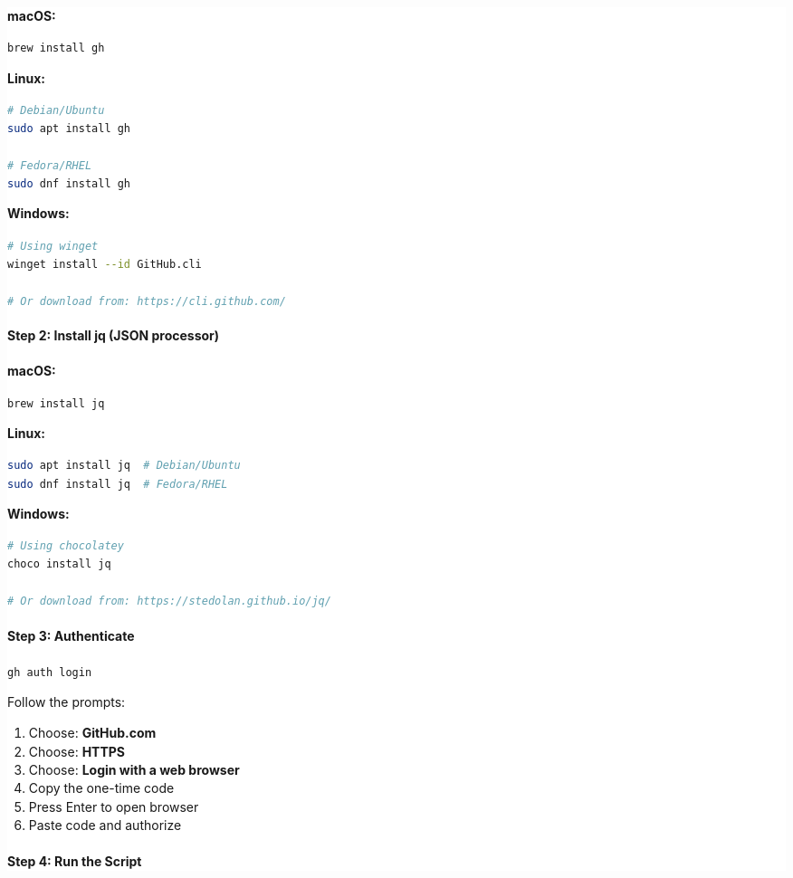 **macOS:**
```bash
brew install gh
```

**Linux:**
```bash
# Debian/Ubuntu
sudo apt install gh

# Fedora/RHEL
sudo dnf install gh
```

**Windows:**
```bash
# Using winget
winget install --id GitHub.cli

# Or download from: https://cli.github.com/
```

#### **Step 2: Install jq (JSON processor)**

**macOS:**
```bash
brew install jq
```

**Linux:**
```bash
sudo apt install jq  # Debian/Ubuntu
sudo dnf install jq  # Fedora/RHEL
```

**Windows:**
```bash
# Using chocolatey
choco install jq

# Or download from: https://stedolan.github.io/jq/
```

#### **Step 3: Authenticate**

```bash
gh auth login
```

Follow the prompts:
1. Choose: **GitHub.com**
2. Choose: **HTTPS**
3. Choose: **Login with a web browser**
4. Copy the one-time code
5. Press Enter to open browser
6. Paste code and authorize

#### **Step 4: Run the Script**
